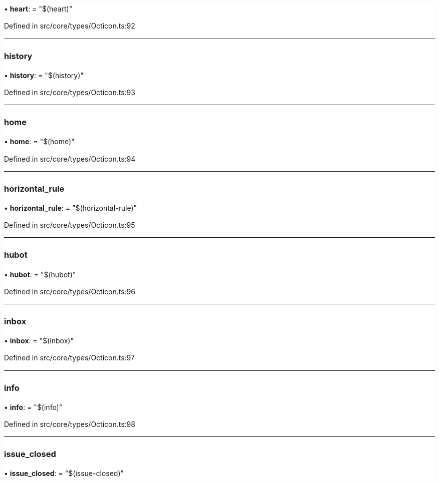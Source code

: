• **heart**: = "$(heart)"

Defined in src/core/types/Octicon.ts:92

___

###  history

• **history**: = "$(history)"

Defined in src/core/types/Octicon.ts:93

___

###  home

• **home**: = "$(home)"

Defined in src/core/types/Octicon.ts:94

___

###  horizontal_rule

• **horizontal_rule**: = "$(horizontal-rule)"

Defined in src/core/types/Octicon.ts:95

___

###  hubot

• **hubot**: = "$(hubot)"

Defined in src/core/types/Octicon.ts:96

___

###  inbox

• **inbox**: = "$(inbox)"

Defined in src/core/types/Octicon.ts:97

___

###  info

• **info**: = "$(info)"

Defined in src/core/types/Octicon.ts:98

___

###  issue_closed

• **issue_closed**: = "$(issue-closed)"

